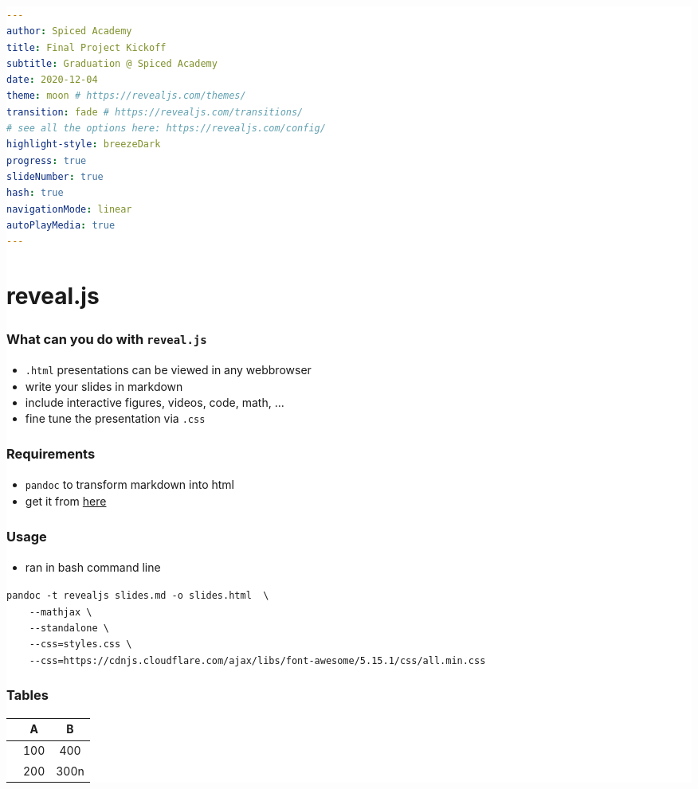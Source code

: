 ```yaml
---
author: Spiced Academy
title: Final Project Kickoff
subtitle: Graduation @ Spiced Academy
date: 2020-12-04
theme: moon # https://revealjs.com/themes/
transition: fade # https://revealjs.com/transitions/
# see all the options here: https://revealjs.com/config/
highlight-style: breezeDark
progress: true
slideNumber: true
hash: true
navigationMode: linear
autoPlayMedia: true
---
```


# reveal.js


### What can you do with `reveal.js` 

- `.html` presentations can be viewed in any webbrowser
- write your slides in markdown
- include interactive figures, videos, code, math, ...
- fine tune the presentation via `.css`

### Requirements

- `pandoc` to transform markdown into html
- get it from [here](https://pandoc.org/)


### Usage

- ran in bash command line
```shell
pandoc -t revealjs slides.md -o slides.html  \
	--mathjax \
	--standalone \
	--css=styles.css \
	--css=https://cdnjs.cloudflare.com/ajax/libs/font-awesome/5.15.1/css/all.min.css
```

### Tables


| | A | B |
| :---| :---: | :---: |
| <i class="fas fa-clock"></i> | 100 | 400 |
| <i class="fas fa-plus"></i> | 200 | 300n |
